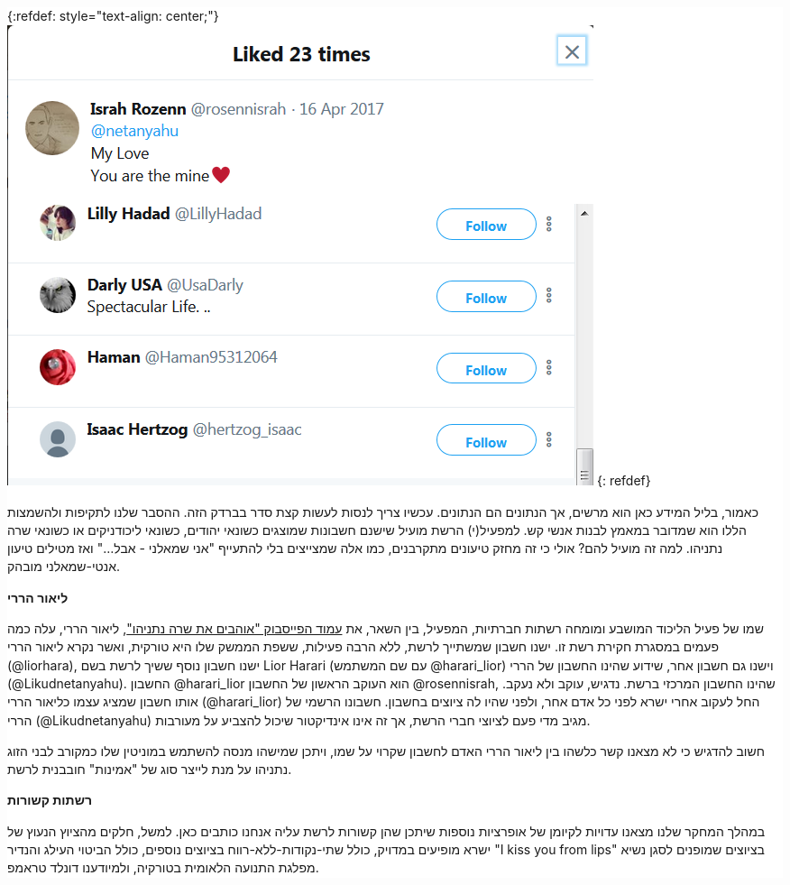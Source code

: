 {:refdef: style="text-align: center;"}
![](/img/2018-11-06/image_25.png)
{: refdef}

כאמור, בליל המידע כאן הוא מרשים, אך הנתונים הם הנתונים. עכשיו צריך לנסות לעשות קצת סדר בברדק הזה. ההסבר שלנו לתקיפות ולהשמצות הללו הוא שמדובר במאמץ לבנות אנשי קש. למפעיל(י) הרשת מועיל שישנם חשבונות שמוצגים כשונאי יהודים, כשונאי ליכודניקים או כשונאי שרה נתניהו. למה זה מועיל להם? אולי כי זה מחזק טיעונים מתקרבנים, כמו אלה שמצייצים בלי להתעייף "אני שמאלני - אבל…" ואז מטילים טיעון אנטי-שמאלני מובהק.

**ליאור הררי**

שמו של פעיל הליכוד המושבע ומומחה רשתות חברתיות, המפעיל, בין השאר, את [עמוד הפייסבוק "אוהבים את שרה נתניהו"](https://www.facebook.com/lovesaranetanyahu), ליאור הררי, עלה כמה פעמים במסגרת חקירת רשת זו. ישנו חשבון שמשתייך לרשת, ללא הרבה פעילות, ששפת הממשק שלו היא טורקית, ואשר נקרא ליאור הררי (@liorhara), ישנו חשבון נוסף ששיך לרשת בשם Lior Harari (עם שם המשתמש @harari_lior)  וישנו גם חשבון אחר, שידוע שהינו החשבון של הררי (@Likudnetanyahu). החשבון @harari_lior הוא העוקב הראשון של החשבון @rosennisrah, שהינו החשבון המרכזי ברשת. נדגיש, עוקב ולא נעקב. אותו חשבון שמציג עצמו כליאור הררי (@harari_lior) החל לעקוב אחרי ישרא לפני כל אדם אחר, ולפני שהיו לה ציוצים בחשבון. חשבונו הרשמי של הררי  (@Likudnetanyahu) מגיב מדי פעם לציוצי חברי הרשת, אך זה אינו אינדיקטור שיכול להצביע על מעורבות.

חשוב להדגיש כי לא מצאנו קשר כלשהו בין ליאור הררי האדם לחשבון שקרוי על שמו, ויתכן שמישהו מנסה להשתמש במוניטין שלו כמקורב לבני הזוג נתניהו על מנת לייצר סוג של "אמינות" חובבנית לרשת.

**רשתות קשורות**

במהלך המחקר שלנו מצאנו עדויות לקיומן של אופרציות נוספות שיתכן שהן קשורות לרשת עליה אנחנו כותבים כאן. למשל, חלקים מהציוץ הנעוץ של ישרא מופיעים במדויק, כולל שתי-נקודות-ללא-רווח בציוצים נוספים, כולל הביטוי העילג והנדיר "I kiss you from lips" בציוצים שמופנים לסגן נשיא מפלגת התנועה הלאומית בטורקיה, ולמיודענו דונלד טראמפ.
